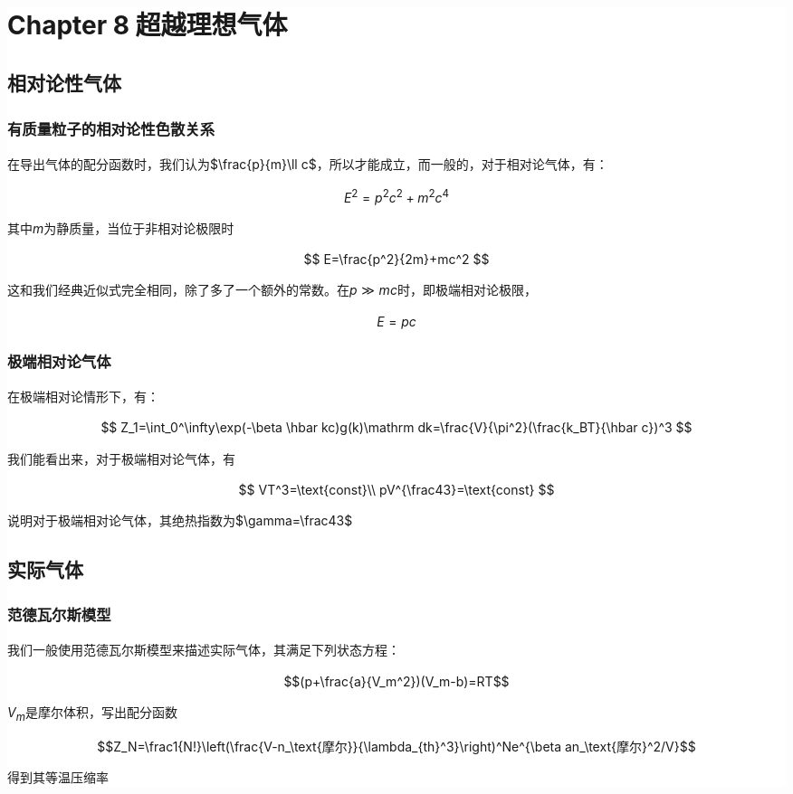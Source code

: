 # Chapter 8 超越理想气体

## 相对论性气体

### 有质量粒子的相对论性色散关系

在导出气体的配分函数时，我们认为$\frac{p}{m}\ll c$，所以才能成立，而一般的，对于相对论气体，有：

$$
E^2=p^2c^2+m^2c^4
$$

其中$m$为静质量，当位于非相对论极限时

$$
E=\frac{p^2}{2m}+mc^2
$$

这和我们经典近似式完全相同，除了多了一个额外的常数。在$p\gg mc$时，即极端相对论极限，

$$
E=pc
$$

### 极端相对论气体

在极端相对论情形下，有：

$$
Z_1=\int_0^\infty\exp(-\beta \hbar kc)g(k)\mathrm dk=\frac{V}{\pi^2}(\frac{k_BT}{\hbar c})^3
$$

我们能看出来，对于极端相对论气体，有

$$
VT^3=\text{const}\\
pV^{\frac43}=\text{const}
$$

说明对于极端相对论气体，其绝热指数为$\gamma=\frac43$

## 实际气体

### 范德瓦尔斯模型

我们一般使用范德瓦尔斯模型来描述实际气体，其满足下列状态方程：

$$(p+\frac{a}{V_m^2})(V_m-b)=RT$$

$V_m$是摩尔体积，写出配分函数

$$Z_N=\frac1{N!}\left(\frac{V-n_\text{摩尔}}{\lambda_{th}^3}\right)^Ne^{\beta an_\text{摩尔}^2/V}$$

得到其等温压缩率
